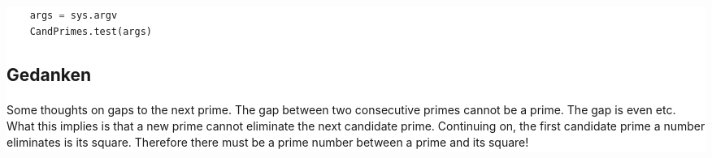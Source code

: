 ```python
    args = sys.argv
    CandPrimes.test(args)
```

## Gedanken

Some thoughts on gaps to the next prime.
The gap between two consecutive primes cannot be a prime. The gap is even etc.  What this implies is that a new prime cannot eliminate the next candidate prime. Continuing on, the first candidate prime a number eliminates is its square. Therefore there must be a prime number between a prime and its square!